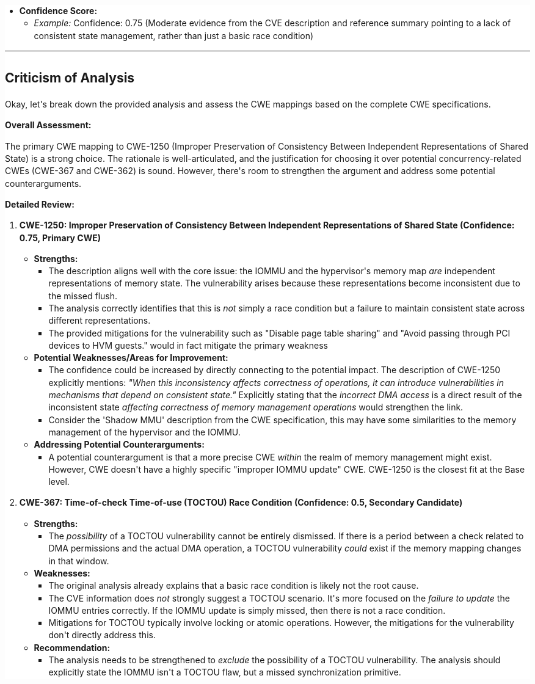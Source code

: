 - **Confidence Score:**  
  - *Example:* Confidence: 0.75 (Moderate evidence from the CVE description and reference summary pointing to a lack of consistent state management, rather than just a basic race condition)

---

## Criticism of Analysis

Okay, let's break down the provided analysis and assess the CWE mappings based on the complete CWE specifications.

**Overall Assessment:**

The primary CWE mapping to CWE-1250 (Improper Preservation of Consistency Between Independent Representations of Shared State) is a strong choice. The rationale is well-articulated, and the justification for choosing it over potential concurrency-related CWEs (CWE-367 and CWE-362) is sound.  However, there's room to strengthen the argument and address some potential counterarguments.

**Detailed Review:**

1.  **CWE-1250: Improper Preservation of Consistency Between Independent Representations of Shared State (Confidence: 0.75, Primary CWE)**

    *   **Strengths:**
        *   The description aligns well with the core issue: the IOMMU and the hypervisor's memory map *are* independent representations of memory state. The vulnerability arises because these representations become inconsistent due to the missed flush.
        *   The analysis correctly identifies that this is *not* simply a race condition but a failure to maintain consistent state across different representations.
        *   The provided mitigations for the vulnerability such as "Disable page table sharing" and "Avoid passing through PCI devices to HVM guests." would in fact mitigate the primary weakness
    *   **Potential Weaknesses/Areas for Improvement:**
        *   The confidence could be increased by directly connecting to the potential impact.  The description of CWE-1250 explicitly mentions: *"When this inconsistency affects correctness of operations, it can introduce vulnerabilities in mechanisms that depend on consistent state."*  Explicitly stating that the *incorrect DMA access* is a direct result of the inconsistent state *affecting correctness of memory management operations* would strengthen the link.
        *   Consider the 'Shadow MMU' description from the CWE specification, this may have some similarities to the memory management of the hypervisor and the IOMMU.
    *   **Addressing Potential Counterarguments:**
        *   A potential counterargument is that a more precise CWE *within* the realm of memory management might exist. However, CWE doesn't have a highly specific "improper IOMMU update" CWE.  CWE-1250 is the closest fit at the Base level.

2.  **CWE-367: Time-of-check Time-of-use (TOCTOU) Race Condition (Confidence: 0.5, Secondary Candidate)**

    *   **Strengths:**
        *   The *possibility* of a TOCTOU vulnerability cannot be entirely dismissed. If there is a period between a check related to DMA permissions and the actual DMA operation, a TOCTOU vulnerability *could* exist if the memory mapping changes in that window.
    *   **Weaknesses:**
        *   The original analysis already explains that a basic race condition is likely not the root cause.
        *   The CVE information does *not* strongly suggest a TOCTOU scenario. It's more focused on the *failure to update* the IOMMU entries correctly. If the IOMMU update is simply missed, then there is not a race condition.
        *   Mitigations for TOCTOU typically involve locking or atomic operations. However, the mitigations for the vulnerability don't directly address this.
    *   **Recommendation:**
        *   The analysis needs to be strengthened to *exclude* the possibility of a TOCTOU vulnerability. The analysis should explicitly state the IOMMU isn't a TOCTOU flaw, but a missed synchronization primitive.
